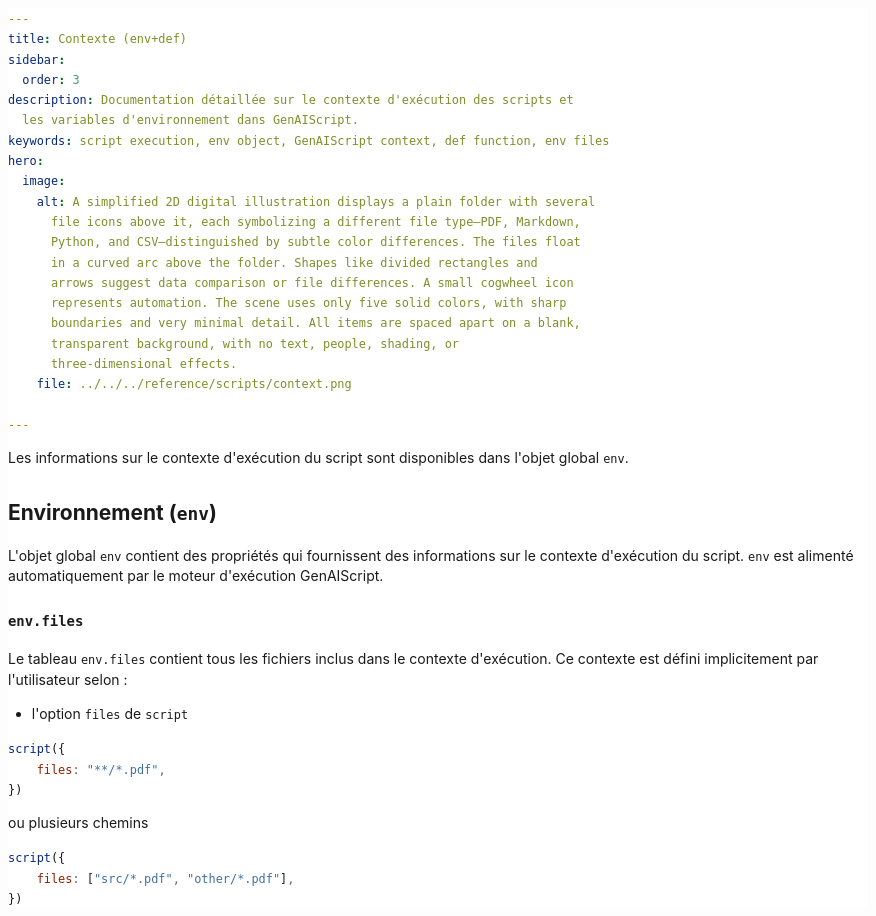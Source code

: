 ```yaml
---
title: Contexte (env+def)
sidebar:
  order: 3
description: Documentation détaillée sur le contexte d'exécution des scripts et
  les variables d'environnement dans GenAIScript.
keywords: script execution, env object, GenAIScript context, def function, env files
hero:
  image:
    alt: A simplified 2D digital illustration displays a plain folder with several
      file icons above it, each symbolizing a different file type—PDF, Markdown,
      Python, and CSV—distinguished by subtle color differences. The files float
      in a curved arc above the folder. Shapes like divided rectangles and
      arrows suggest data comparison or file differences. A small cogwheel icon
      represents automation. The scene uses only five solid colors, with sharp
      boundaries and very minimal detail. All items are spaced apart on a blank,
      transparent background, with no text, people, shading, or
      three-dimensional effects.
    file: ../../../reference/scripts/context.png

---
```


Les informations sur le contexte d'exécution du script sont disponibles dans l'objet global `env`.

## Environnement (`env`)

L'objet global `env` contient des propriétés qui fournissent des informations sur le contexte d'exécution du script.
`env` est alimenté automatiquement par le moteur d'exécution GenAIScript.

### `env.files`

Le tableau `env.files` contient tous les fichiers inclus dans le contexte d'exécution. Ce contexte est défini implicitement
par l'utilisateur selon :

* l'option `files` de `script`

```js
script({
    files: "**/*.pdf",
})
```

ou plusieurs chemins

```js
script({
    files: ["src/*.pdf", "other/*.pdf"],
})
```
